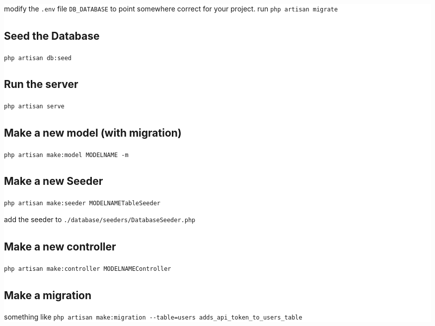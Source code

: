 modify the `.env` file `DB_DATABASE` to point somewhere correct for your project.
run `php artisan migrate`

## Seed the Database

`php artisan db:seed`

## Run the server

`php artisan serve`

## Make a new model (with migration)

`php artisan make:model MODELNAME -m`

## Make a new Seeder

`php artisan make:seeder MODELNAMETableSeeder`

add the seeder to `./database/seeders/DatabaseSeeder.php`

## Make a new controller

`php artisan make:controller MODELNAMEController`

## Make a migration

something like `php artisan make:migration --table=users adds_api_token_to_users_table`
